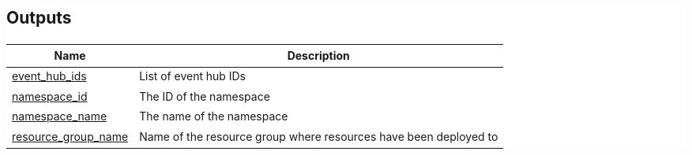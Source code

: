 ## Outputs

| Name | Description |
|------|-------------|
| <a name="output_event_hub_ids"></a> [event\_hub\_ids](#output\_event\_hub\_ids) | List of event hub IDs |
| <a name="output_namespace_id"></a> [namespace\_id](#output\_namespace\_id) | The ID of the namespace |
| <a name="output_namespace_name"></a> [namespace\_name](#output\_namespace\_name) | The name of the namespace |
| <a name="output_resource_group_name"></a> [resource\_group\_name](#output\_resource\_group\_name) | Name of the resource group where resources have been deployed to |
